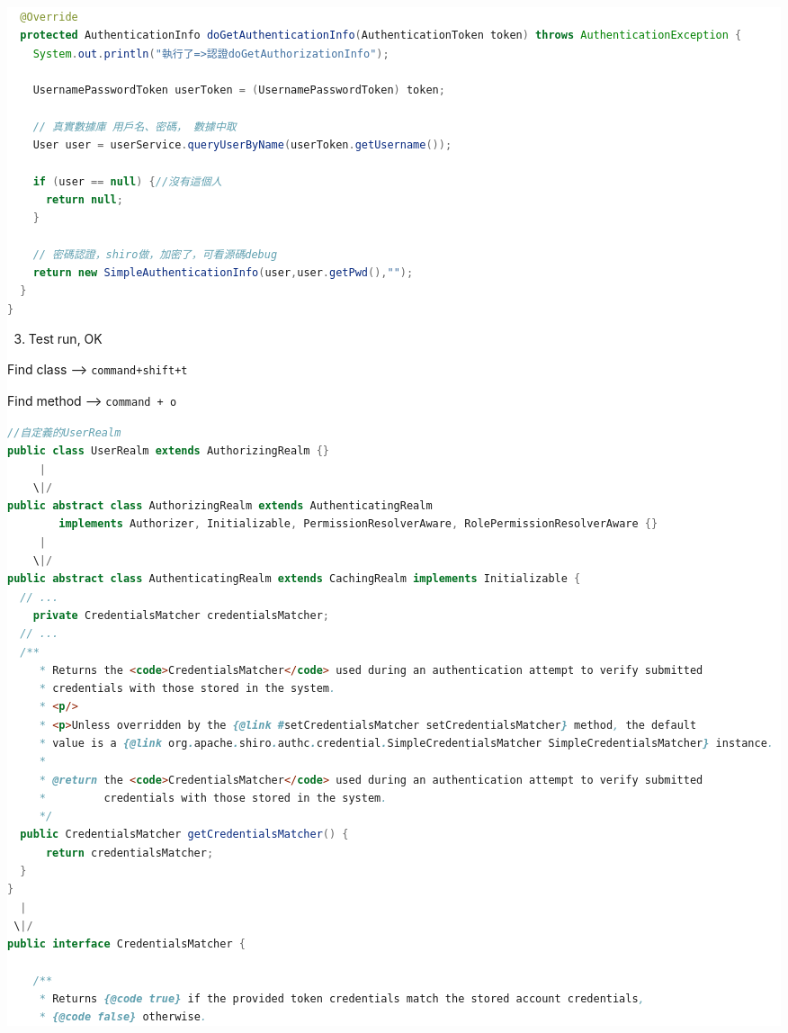 ```java
  @Override
  protected AuthenticationInfo doGetAuthenticationInfo(AuthenticationToken token) throws AuthenticationException {
    System.out.println("執行了=>認證doGetAuthorizationInfo");

    UsernamePasswordToken userToken = (UsernamePasswordToken) token;

    // 真實數據庫 用戶名、密碼， 數據中取
    User user = userService.queryUserByName(userToken.getUsername());

    if (user == null) {//沒有這個人
      return null;
    }

    // 密碼認證，shiro做，加密了，可看源碼debug
    return new SimpleAuthenticationInfo(user,user.getPwd(),""); 
  }
}
```

3. Test run, OK

Find class --> `command+shift+t`

Find method --> `command + o`

```java
//自定義的UserRealm
public class UserRealm extends AuthorizingRealm {}
	 |
	\|/
public abstract class AuthorizingRealm extends AuthenticatingRealm
        implements Authorizer, Initializable, PermissionResolverAware, RolePermissionResolverAware {}
	 |
	\|/
public abstract class AuthenticatingRealm extends CachingRealm implements Initializable {
  // ...
	private CredentialsMatcher credentialsMatcher;
  // ...
  /**
     * Returns the <code>CredentialsMatcher</code> used during an authentication attempt to verify submitted
     * credentials with those stored in the system.
     * <p/>
     * <p>Unless overridden by the {@link #setCredentialsMatcher setCredentialsMatcher} method, the default
     * value is a {@link org.apache.shiro.authc.credential.SimpleCredentialsMatcher SimpleCredentialsMatcher} instance.
     *
     * @return the <code>CredentialsMatcher</code> used during an authentication attempt to verify submitted
     *         credentials with those stored in the system.
     */
  public CredentialsMatcher getCredentialsMatcher() {
      return credentialsMatcher;
  }
}
  |
 \|/
public interface CredentialsMatcher {

    /**
     * Returns {@code true} if the provided token credentials match the stored account credentials,
     * {@code false} otherwise.
```